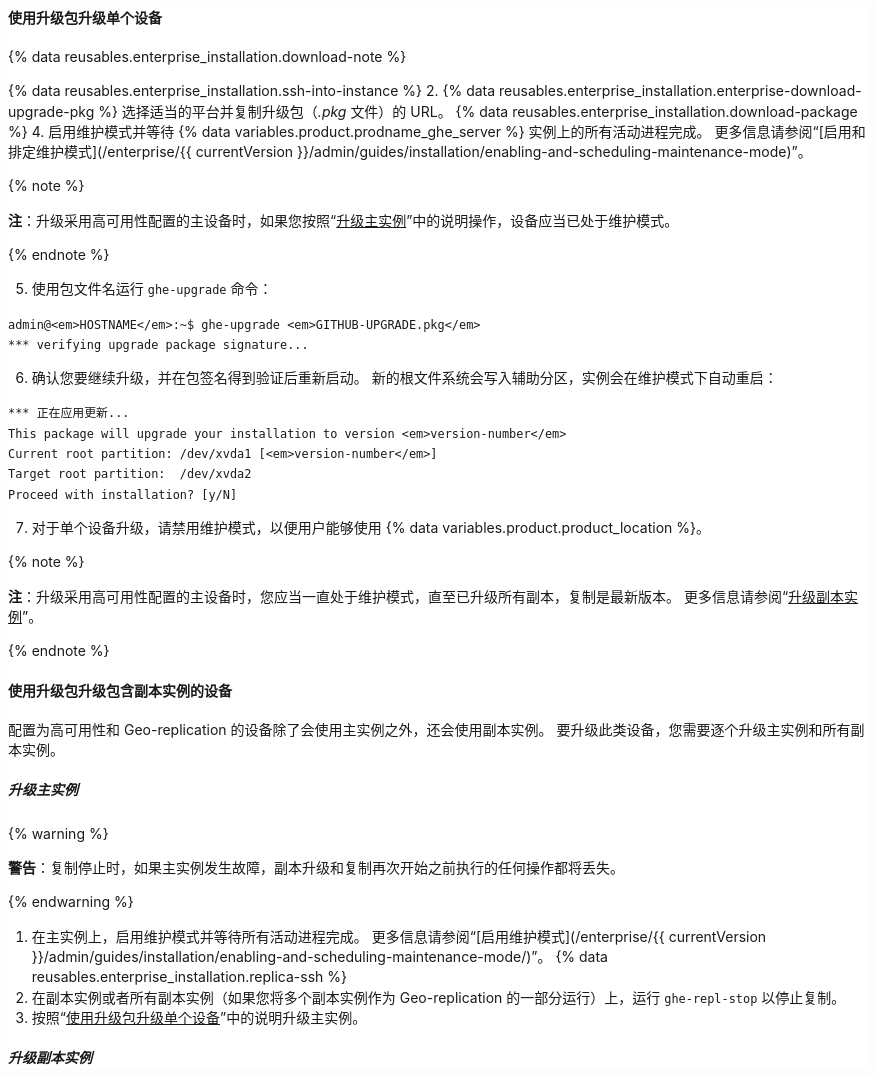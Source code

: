 #### 使用升级包升级单个设备

{% data reusables.enterprise_installation.download-note %}

{% data reusables.enterprise_installation.ssh-into-instance %}
2. {% data reusables.enterprise_installation.enterprise-download-upgrade-pkg %} 选择适当的平台并复制升级包（*.pkg* 文件）的 URL。
{% data reusables.enterprise_installation.download-package %}
4. 启用维护模式并等待 {% data variables.product.prodname_ghe_server %} 实例上的所有活动进程完成。 更多信息请参阅“[启用和排定维护模式](/enterprise/{{ currentVersion }}/admin/guides/installation/enabling-and-scheduling-maintenance-mode)”。

  {% note %}

  **注**：升级采用高可用性配置的主设备时，如果您按照“[升级主实例](#upgrading-the-primary-instance)”中的说明操作，设备应当已处于维护模式。

  {% endnote %}

5. 使用包文件名运行 `ghe-upgrade` 命令：
  ```shell
  admin@<em>HOSTNAME</em>:~$ ghe-upgrade <em>GITHUB-UPGRADE.pkg</em>
  *** verifying upgrade package signature...
  ```
6. 确认您要继续升级，并在包签名得到验证后重新启动。 新的根文件系统会写入辅助分区，实例会在维护模式下自动重启：
  ```shell
  *** 正在应用更新...
  This package will upgrade your installation to version <em>version-number</em>
  Current root partition: /dev/xvda1 [<em>version-number</em>]
  Target root partition:  /dev/xvda2
  Proceed with installation? [y/N]
  ```
7. 对于单个设备升级，请禁用维护模式，以便用户能够使用 {% data variables.product.product_location %}。

  {% note %}

  **注**：升级采用高可用性配置的主设备时，您应当一直处于维护模式，直至已升级所有副本，复制是最新版本。 更多信息请参阅“[升级副本实例](#upgrading-a-replica-instance)”。

  {% endnote %}

#### 使用升级包升级包含副本实例的设备

配置为高可用性和 Geo-replication 的设备除了会使用主实例之外，还会使用副本实例。 要升级此类设备，您需要逐个升级主实例和所有副本实例。

##### 升级主实例

{% warning %}

**警告**：复制停止时，如果主实例发生故障，副本升级和复制再次开始之前执行的任何操作都将丢失。

{% endwarning %}

1. 在主实例上，启用维护模式并等待所有活动进程完成。 更多信息请参阅“[启用维护模式](/enterprise/{{ currentVersion }}/admin/guides/installation/enabling-and-scheduling-maintenance-mode/)”。
{% data reusables.enterprise_installation.replica-ssh %}
3. 在副本实例或者所有副本实例（如果您将多个副本实例作为 Geo-replication 的一部分运行）上，运行 `ghe-repl-stop` 以停止复制。
4. 按照“[使用升级包升级单个设备](#upgrading-a-single-appliance-with-an-upgrade-package)”中的说明升级主实例。

##### 升级副本实例
